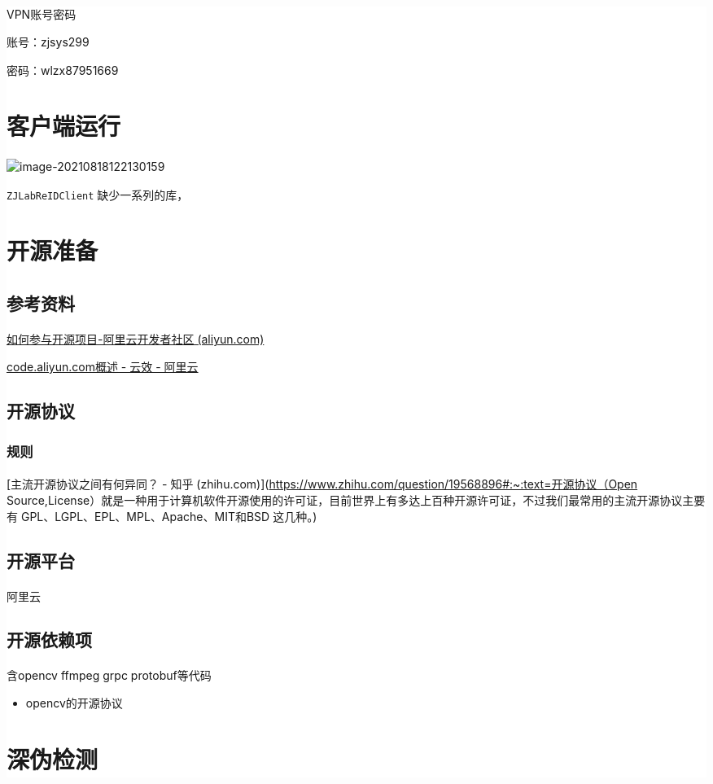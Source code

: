 VPN账号密码

账号：zjsys299

密码：wlzx87951669



# 客户端运行

![image-20210818122130159](E:\Document\Typora\img\image-20210818122130159.png)

`ZJLabReIDClient` 缺少一系列的库，





# 开源准备

## 参考资料

[如何参与开源项目-阿里云开发者社区 (aliyun.com)](https://developer.aliyun.com/article/762030)

[code.aliyun.com概述 - 云效 - 阿里云](https://help.aliyun.com/document_detail/60018.html?spm=a2c4g.11186623.6.580.35174bd19XZFfV)





## 开源协议

### 规则

[主流开源协议之间有何异同？ - 知乎 (zhihu.com)](https://www.zhihu.com/question/19568896#:~:text=开源协议（Open Source,License）就是一种用于计算机软件开源使用的许可证，目前世界上有多达上百种开源许可证，不过我们最常用的主流开源协议主要有 GPL、LGPL、EPL、MPL、Apache、MIT和BSD 这几种。)




## 开源平台

阿里云





## 开源依赖项

含opencv ffmpeg grpc protobuf等代码

+ opencv的开源协议





# 深伪检测
